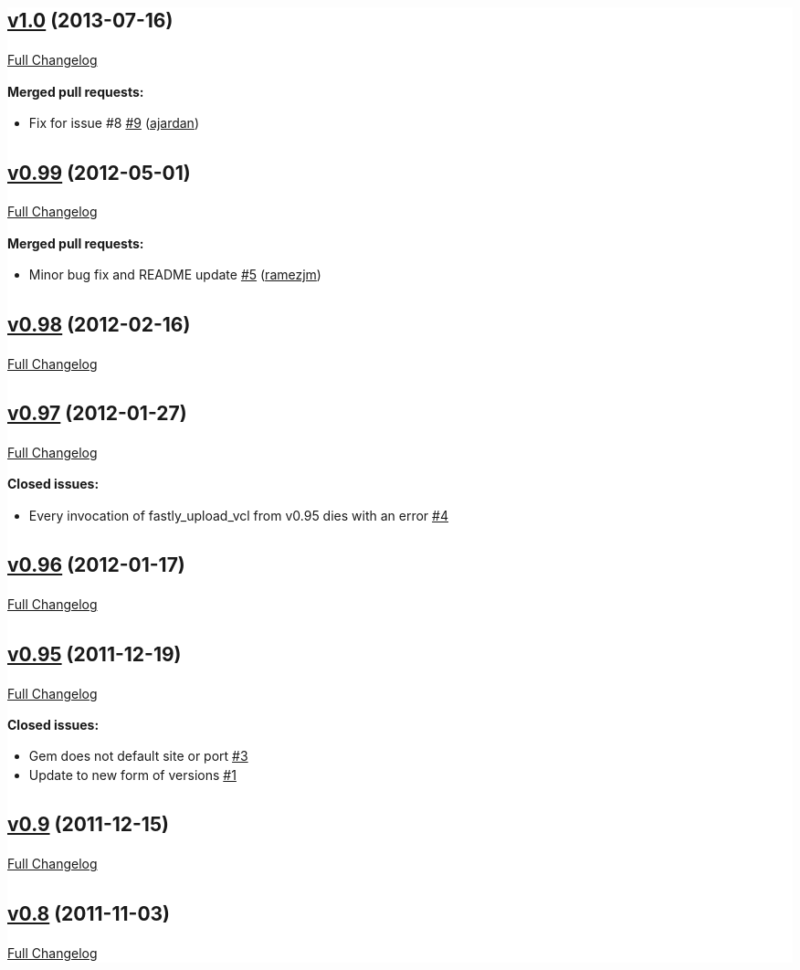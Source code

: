 ## [v1.0](https://github.com/fastly/fastly-ruby/tree/v1.0) (2013-07-16)
[Full Changelog](https://github.com/fastly/fastly-ruby/compare/v0.99...v1.0)

**Merged pull requests:**

- Fix for issue \#8 [\#9](https://github.com/fastly/fastly-ruby/pull/9) ([ajardan](https://github.com/ajardan))

## [v0.99](https://github.com/fastly/fastly-ruby/tree/v0.99) (2012-05-01)
[Full Changelog](https://github.com/fastly/fastly-ruby/compare/v0.98...v0.99)

**Merged pull requests:**

- Minor bug fix and README update [\#5](https://github.com/fastly/fastly-ruby/pull/5) ([ramezjm](https://github.com/ramezjm))

## [v0.98](https://github.com/fastly/fastly-ruby/tree/v0.98) (2012-02-16)
[Full Changelog](https://github.com/fastly/fastly-ruby/compare/v0.97...v0.98)

## [v0.97](https://github.com/fastly/fastly-ruby/tree/v0.97) (2012-01-27)
[Full Changelog](https://github.com/fastly/fastly-ruby/compare/v0.96...v0.97)

**Closed issues:**

- Every invocation of fastly\_upload\_vcl from v0.95 dies with an error [\#4](https://github.com/fastly/fastly-ruby/issues/4)

## [v0.96](https://github.com/fastly/fastly-ruby/tree/v0.96) (2012-01-17)
[Full Changelog](https://github.com/fastly/fastly-ruby/compare/v0.95...v0.96)

## [v0.95](https://github.com/fastly/fastly-ruby/tree/v0.95) (2011-12-19)
[Full Changelog](https://github.com/fastly/fastly-ruby/compare/v0.9...v0.95)

**Closed issues:**

- Gem does not default site or port [\#3](https://github.com/fastly/fastly-ruby/issues/3)
- Update to new form of versions [\#1](https://github.com/fastly/fastly-ruby/issues/1)

## [v0.9](https://github.com/fastly/fastly-ruby/tree/v0.9) (2011-12-15)
[Full Changelog](https://github.com/fastly/fastly-ruby/compare/v0.8...v0.9)

## [v0.8](https://github.com/fastly/fastly-ruby/tree/v0.8) (2011-11-03)
[Full Changelog](https://github.com/fastly/fastly-ruby/compare/v0.6...v0.8)
